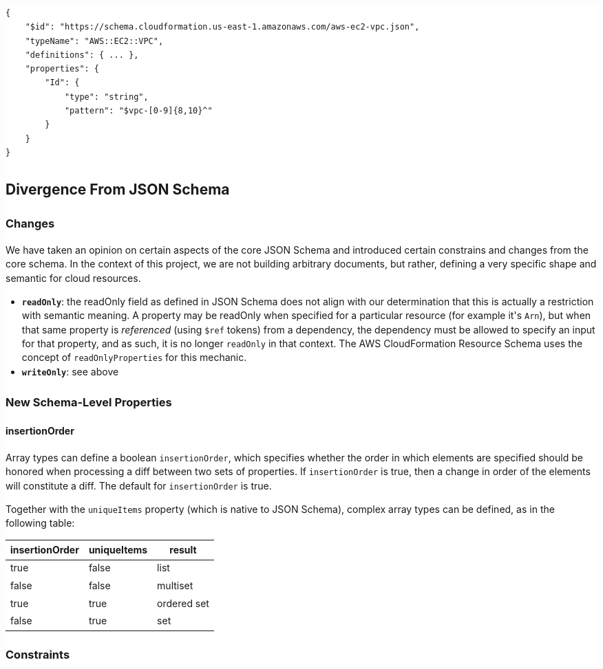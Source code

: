 ```
{
    "$id": "https://schema.cloudformation.us-east-1.amazonaws.com/aws-ec2-vpc.json",
    "typeName": "AWS::EC2::VPC",
    "definitions": { ... },
    "properties": {
        "Id": {
            "type": "string",
            "pattern": "$vpc-[0-9]{8,10}^"
        }
    }
}
```

## Divergence From JSON Schema

### Changes

We have taken an opinion on certain aspects of the core JSON Schema and introduced certain constrains and changes from the core schema. In the context of this project, we are not building arbitrary documents, but rather, defining a very specific shape and semantic for cloud resources.

* **`readOnly`**: the readOnly field as defined in JSON Schema does not align with our determination that this is actually a restriction with semantic meaning. A property may be readOnly when specified for a particular resource (for example it's `Arn`), but when that same property is _referenced_ (using `$ref` tokens) from a dependency, the dependency must be allowed to specify an input for that property, and as such, it is no longer `readOnly` in that context. The AWS CloudFormation Resource Schema uses the concept of `readOnlyProperties` for this mechanic.
* **`writeOnly`**: see above

### New Schema-Level Properties

#### insertionOrder

Array types can define a boolean `insertionOrder`, which specifies whether the order in which elements are specified should be honored when processing a diff between two sets of properties.  If `insertionOrder` is true, then a change in order of the elements will constitute a diff.  The default for `insertionOrder` is true.

Together with the `uniqueItems` property (which is native to JSON Schema), complex array types can be defined, as in the following table:

| insertionOrder | uniqueItems    | result   |
| ---------------- | ---------------- | ---------- |
| true           | false          | list     |
| false          | false          | multiset    |
| true           | true           | ordered set    |
| false          | true           | set      |


### Constraints
